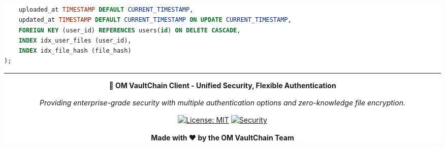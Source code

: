 ```sql
    uploaded_at TIMESTAMP DEFAULT CURRENT_TIMESTAMP,
    updated_at TIMESTAMP DEFAULT CURRENT_TIMESTAMP ON UPDATE CURRENT_TIMESTAMP,
    FOREIGN KEY (user_id) REFERENCES users(id) ON DELETE CASCADE,
    INDEX idx_user_files (user_id),
    INDEX idx_file_hash (file_hash)
);
```

---

<div align="center">

**🔐 OM VaultChain Client - Unified Security, Flexible Authentication**

*Providing enterprise-grade security with multiple authentication options and zero-knowledge file encryption.*

[![License: MIT](https://img.shields.io/badge/License-MIT-yellow.svg)](https://opensource.org/licenses/MIT)
[![Security](https://img.shields.io/badge/Security-Audited-green.svg)](https://github.com/your-org/om-vaultchain)

**Made with ❤️ by the OM VaultChain Team**

</div>
